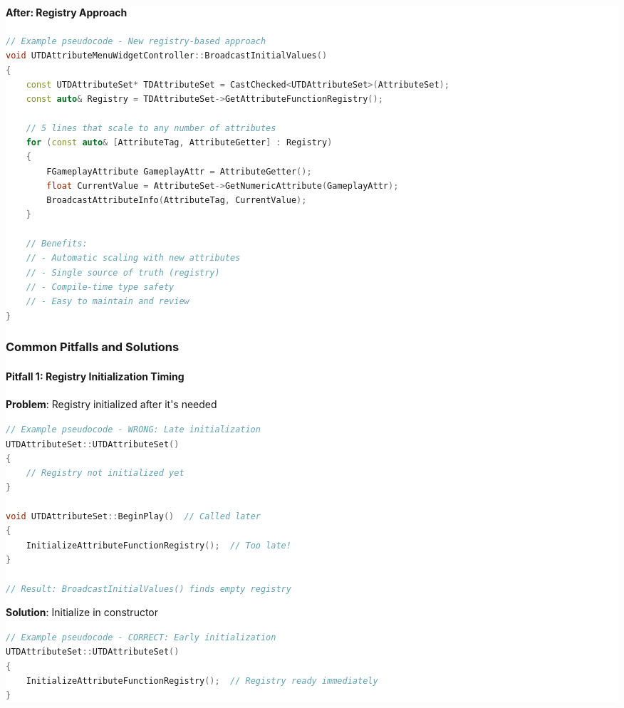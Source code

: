 #### After: Registry Approach

```cpp
// Example pseudocode - New registry-based approach
void UTDAttributeMenuWidgetController::BroadcastInitialValues()
{
    const UTDAttributeSet* TDAttributeSet = CastChecked<UTDAttributeSet>(AttributeSet);
    const auto& Registry = TDAttributeSet->GetAttributeFunctionRegistry();
    
    // 5 lines that scale to any number of attributes
    for (const auto& [AttributeTag, AttributeGetter] : Registry)
    {
        FGameplayAttribute GameplayAttr = AttributeGetter();
        float CurrentValue = AttributeSet->GetNumericAttribute(GameplayAttr);
        BroadcastAttributeInfo(AttributeTag, CurrentValue);
    }
    
    // Benefits:
    // - Automatic scaling with new attributes
    // - Single source of truth (registry)
    // - Compile-time type safety
    // - Easy to maintain and review
}
```

### Common Pitfalls and Solutions

#### Pitfall 1: Registry Initialization Timing

**Problem**: Registry initialized after it's needed
```cpp
// Example pseudocode - WRONG: Late initialization
UTDAttributeSet::UTDAttributeSet()
{
    // Registry not initialized yet
}

void UTDAttributeSet::BeginPlay()  // Called later
{
    InitializeAttributeFunctionRegistry();  // Too late!
}

// Result: BroadcastInitialValues() finds empty registry
```

**Solution**: Initialize in constructor
```cpp
// Example pseudocode - CORRECT: Early initialization
UTDAttributeSet::UTDAttributeSet()
{
    InitializeAttributeFunctionRegistry();  // Registry ready immediately
}
```
